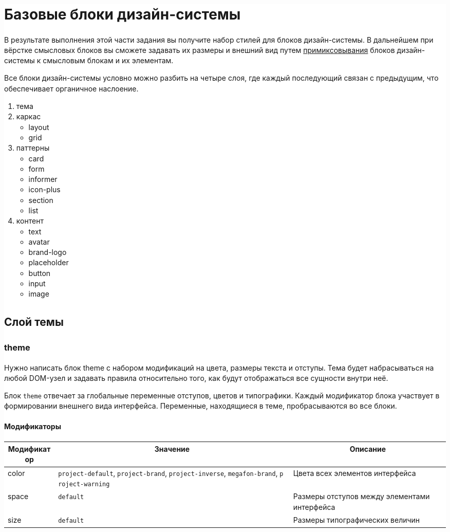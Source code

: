 # Базовые блоки дизайн-системы

В результате выполнения этой части задания вы получите набор стилей для блоков дизайн-системы. В дальнейшем при вёрстке смысловых блоков вы сможете задавать их размеры и внешний вид путем [примиксовывания](https://ru.bem.info/methodology/key-concepts/#микс) блоков дизайн-системы к смысловым блокам и их элементам.

Все блоки дизайн-системы условно можно разбить на четыре слоя, где каждый последующий связан с предыдущим, что обеспечивает органичное наслоение.

1. тема
2. каркас
    - layout
    - grid
3. паттерны
    - card
    - form
    - informer
    - icon-plus
    - section
    - list
4. контент
    - text
    - avatar
    - brand-logo
    - placeholder
    - button
    - input
    - image

## Слой темы
### theme
Нужно написать блок theme с набором модификаций на цвета, размеры текста и отступы. Тема будет набрасываться на 
любой DOM-узел и задавать правила относительно того, как будут отображаться все сущности внутри неё. 

Блок `theme` отвечает за глобальные переменные отступов, цветов и типографики. Каждый модификатор блока участвует в формировании внешнего вида интерфейса. Переменные, находящиеся в теме, пробрасываются во все блоки.

#### Модификаторы
Модификатор  | Значение                                                                                  | Описание
-------------|-------------------------------------------------------------------------------------------|---------------------------------------------
color        | `project-default`, `project-brand`, `project-inverse`, `megafon-brand`, `project-warning` | Цвета всех элементов интерфейса
space        | `default`                                                                                 | Размеры отступов между элементами интерфейса
size         | `default`                                                                                 | Размеры типографических величин
